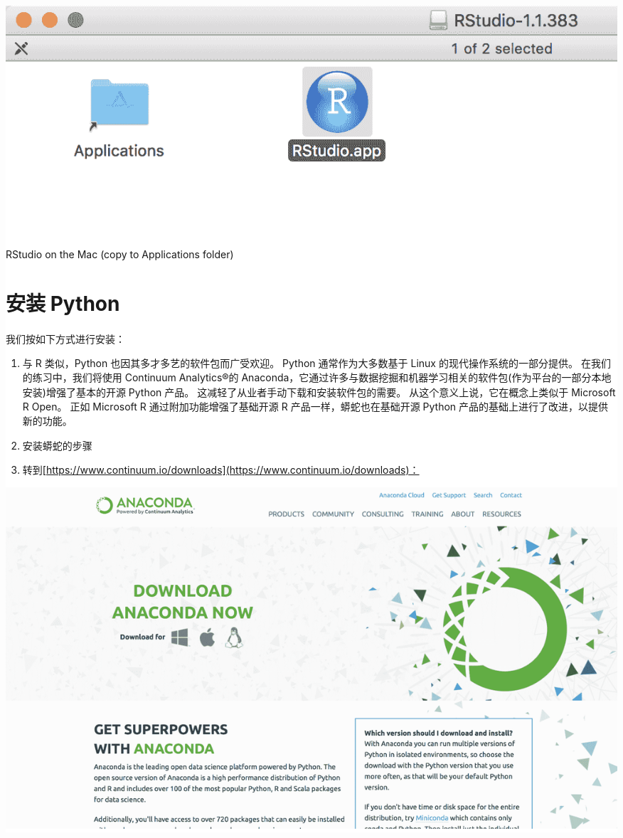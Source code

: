 ![](img/e1b61465-92ef-4416-b3b0-c9fa07fd8bca.png)

RStudio on the Mac (copy to Applications folder)

# 安装 Python

我们按如下方式进行安装：

1.  与 R 类似，Python 也因其多才多艺的软件包而广受欢迎。 Python 通常作为大多数基于 Linux 的现代操作系统的一部分提供。 在我们的练习中，我们将使用 Continuum Analytics®的 Anaconda，它通过许多与数据挖掘和机器学习相关的软件包(作为平台的一部分本地安装)增强了基本的开源 Python 产品。 这减轻了从业者手动下载和安装软件包的需要。 从这个意义上说，它在概念上类似于 Microsoft R Open。 正如 Microsoft R 通过附加功能增强了基础开源 R 产品一样，蟒蛇也在基础开源 Python 产品的基础上进行了改进，以提供新的功能。

2.  安装蟒蛇的步骤
3.  转到[https://www.continuum.io/downloads](https://www.continuum.io/downloads)：

![](img/a4b8f0bb-365b-48df-9b0c-537506c39bf4.png)
